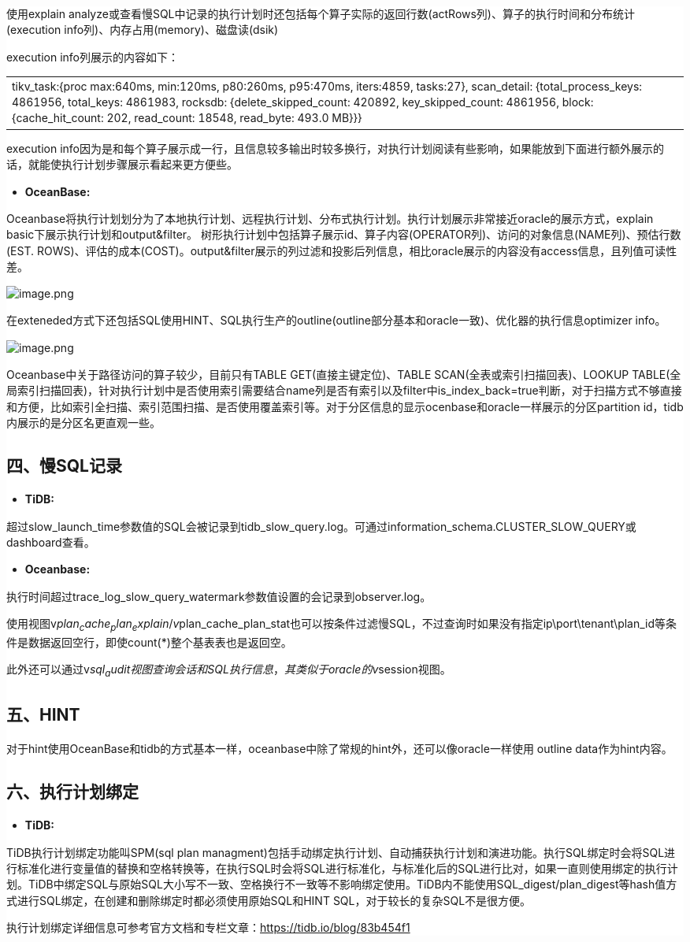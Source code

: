 使用explain analyze或查看慢SQL中记录的执行计划时还包括每个算子实际的返回行数(actRows列)、算子的执行时间和分布统计(execution info列)、内存占用(memory)、磁盘读(dsik)

execution info列展示的内容如下：

|                                                              |
| ------------------------------------------------------------ |
| tikv_task:{proc max:640ms, min:120ms, p80:260ms, p95:470ms, iters:4859, tasks:27}, scan_detail: {total_process_keys: 4861956, total_keys: 4861983, rocksdb: {delete_skipped_count: 420892, key_skipped_count: 4861956, block: {cache_hit_count: 202, read_count: 18548, read_byte: 493.0 MB}}} |

execution info因为是和每个算子展示成一行，且信息较多输出时较多换行，对执行计划阅读有些影响，如果能放到下面进行额外展示的话，就能使执行计划步骤展示看起来更方便些。

- **OceanBase:**

Oceanbase将执行计划划分为了本地执行计划、远程执行计划、分布式执行计划。执行计划展示非常接近oracle的展示方式，explain basic下展示执行计划和output&filter。 树形执行计划中包括算子展示id、算子内容(OPERATOR列)、访问的对象信息(NAME列)、预估行数(EST. ROWS)、评估的成本(COST)。output&filter展示的列过滤和投影后列信息，相比oracle展示的内容没有access信息，且列值可读性差。

![image.png](https://tidb-blog.oss-cn-beijing.aliyuncs.com/media/image-1649755631210.png)

​在exteneded方式下还包括SQL使用HINT、SQL执行生产的outline(outline部分基本和oracle一致)、优化器的执行信息optimizer info。

![image.png](https://tidb-blog.oss-cn-beijing.aliyuncs.com/media/image-1649755641565.png)

Oceanbase中关于路径访问的算子较少，目前只有TABLE GET(直接主键定位)、TABLE SCAN(全表或索引扫描回表)、LOOKUP TABLE(全局索引扫描回表)，针对执行计划中是否使用索引需要结合name列是否有索引以及filter中is_index_back=true判断，对于扫描方式不够直接和方便，比如索引全扫描、索引范围扫描、是否使用覆盖索引等。对于分区信息的显示ocenbase和oracle一样展示的分区partition id，tidb内展示的是分区名更直观一些。

## 四、慢SQL记录

- **TiDB:**

超过slow_launch_time参数值的SQL会被记录到tidb_slow_query.log。可通过information_schema.CLUSTER_SLOW_QUERY或dashboard查看。

- **Oceanbase:**

执行时间超过trace_log_slow_query_watermark参数值设置的会记录到observer.log。

使用视图v$plan_cache_plan_explain/ v$plan_cache_plan_stat也可以按条件过滤慢SQL，不过查询时如果没有指定ip\port\tenant\plan_id等条件是数据返回空行，即使count(*)整个基表表也是返回空。

此外还可以通过v$sql_audit视图查询会话和SQL执行信息，其类似于oracle的v$session视图。

## 五、HINT

对于hint使用OceanBase和tidb的方式基本一样，oceanbase中除了常规的hint外，还可以像oracle一样使用 outline data作为hint内容。

## 六、执行计划绑定

- **TiDB:**

TiDB执行计划绑定功能叫SPM(sql plan managment)包括手动绑定执行计划、自动捕获执行计划和演进功能。执行SQL绑定时会将SQL进行标准化进行变量值的替换和空格转换等，在执行SQL时会将SQL进行标准化，与标准化后的SQL进行比对，如果一直则使用绑定的执行计划。TiDB中绑定SQL与原始SQL大小写不一致、空格换行不一致等不影响绑定使用。TiDB内不能使用SQL_digest/plan_digest等hash值方式进行SQL绑定，在创建和删除绑定时都必须使用原始SQL和HINT SQL，对于较长的复杂SQL不是很方便。

执行计划绑定详细信息可参考官方文档和专栏文章：https://tidb.io/blog/83b454f1
